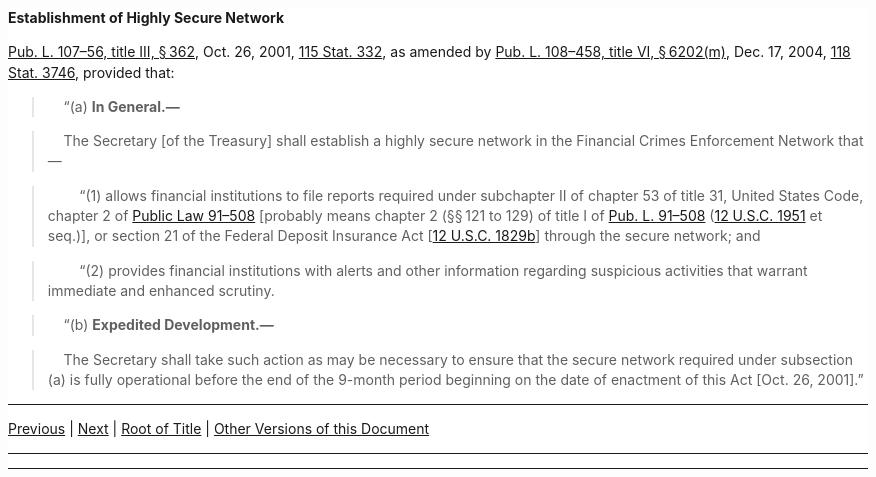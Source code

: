  __Establishment of Highly Secure Network__ 

[Pub. L. 107–56, title III, § 362][/us/pl/107/56/s362], Oct. 26, 2001, [115 Stat. 332][/us/stat/115/332], as amended by [Pub. L. 108–458, title VI, § 6202(m)][/us/pl/108/458/s6202/m], Dec. 17, 2004, [118 Stat. 3746][/us/stat/118/3746], provided that:

>     “(a) __In General.—__ 

>     The Secretary \[of the Treasury\] shall establish a highly secure network in the Financial Crimes Enforcement Network that—

>         “(1) allows financial institutions to file reports required under subchapter II of chapter 53 of title 31, United States Code, chapter 2 of [Public Law 91–508][/us/pl/91/508] \[probably means chapter 2 (§§ 121 to 129) of title I of [Pub. L. 91–508][/us/pl/91/508] ([12 U.S.C. 1951][/us/usc/t12/s1951] et seq.)\], or section 21 of the Federal Deposit Insurance Act \[[12 U.S.C. 1829b][/us/usc/t12/s1829b]\] through the secure network; and

>         “(2) provides financial institutions with alerts and other information regarding suspicious activities that warrant immediate and enhanced scrutiny.

>     “(b) __Expedited Development.—__ 

>     The Secretary shall take such action as may be necessary to ensure that the secure network required under subsection (a) is fully operational before the end of the 9-month period beginning on the date of enactment of this Act \[Oct. 26, 2001\].”

----------

[Previous](./../../../../../..//us/usc/t31/stI/ch3/schI/m__us_usc_t31_s309.md) | [Next](./../../../../../..//us/usc/t31/stI/ch3/schI/m__us_usc_t31_s311.md) | [Root of Title](./../../../../../../) | [Other Versions of this Document](https://publicdocs.github.io/go/links?ns=uslm&ref=%2Fus%2Fusc%2Ft31%2Fs310)

----------
----------

[/us/pl/91/508]: https://publicdocs.github.io/go/links?ns=uslm&ref=%2Fus%2Fpl%2F91%2F508
[/us/pl/91/508]: https://publicdocs.github.io/go/links?ns=uslm&ref=%2Fus%2Fpl%2F91%2F508
[/us/pl/91/508]: https://publicdocs.github.io/go/links?ns=uslm&ref=%2Fus%2Fpl%2F91%2F508
[/us/usc/t5/s552a]: https://publicdocs.github.io/go/links?ns=uslm&ref=%2Fus%2Fusc%2Ft5%2Fs552a
[/us/pl/107/56/s362]: https://publicdocs.github.io/go/links?ns=uslm&ref=%2Fus%2Fpl%2F107%2F56%2Fs362
[/us/pl/107/56/s361/a/2]: https://publicdocs.github.io/go/links?ns=uslm&ref=%2Fus%2Fpl%2F107%2F56%2Fs361%2Fa%2F2
[/us/stat/115/329]: https://publicdocs.github.io/go/links?ns=uslm&ref=%2Fus%2Fstat%2F115%2F329
[/us/pl/108/458]: https://publicdocs.github.io/go/links?ns=uslm&ref=%2Fus%2Fpl%2F108%2F458
[/us/stat/118/3744]: https://publicdocs.github.io/go/links?ns=uslm&ref=%2Fus%2Fstat%2F118%2F3744
[/us/pl/111/195/s109/c]: https://publicdocs.github.io/go/links?ns=uslm&ref=%2Fus%2Fpl%2F111%2F195%2Fs109%2Fc
[/us/stat/124/1338]: https://publicdocs.github.io/go/links?ns=uslm&ref=%2Fus%2Fstat%2F124%2F1338
[/us/pl/91/508]: https://publicdocs.github.io/go/links?ns=uslm&ref=%2Fus%2Fpl%2F91%2F508
[/us/pl/91/508]: https://publicdocs.github.io/go/links?ns=uslm&ref=%2Fus%2Fpl%2F91%2F508
[/us/stat/84/1116]: https://publicdocs.github.io/go/links?ns=uslm&ref=%2Fus%2Fstat%2F84%2F1116
[/us/usc/t12/s1829b]: https://publicdocs.github.io/go/links?ns=uslm&ref=%2Fus%2Fusc%2Ft12%2Fs1829b
[/us/pl/95/630]: https://publicdocs.github.io/go/links?ns=uslm&ref=%2Fus%2Fpl%2F95%2F630
[/us/stat/92/3697]: https://publicdocs.github.io/go/links?ns=uslm&ref=%2Fus%2Fstat%2F92%2F3697
[/us/usc/t12/s3401]: https://publicdocs.github.io/go/links?ns=uslm&ref=%2Fus%2Fusc%2Ft12%2Fs3401
[/us/pl/107/56/s362]: https://publicdocs.github.io/go/links?ns=uslm&ref=%2Fus%2Fpl%2F107%2F56%2Fs362
[/us/usc/t31/s315]: https://publicdocs.github.io/go/links?ns=uslm&ref=%2Fus%2Fusc%2Ft31%2Fs315
[/us/pl/111/195]: https://publicdocs.github.io/go/links?ns=uslm&ref=%2Fus%2Fpl%2F111%2F195
[/us/pl/108/458/s6203/a]: https://publicdocs.github.io/go/links?ns=uslm&ref=%2Fus%2Fpl%2F108%2F458%2Fs6203%2Fa
[/us/pl/108/458/s6101]: https://publicdocs.github.io/go/links?ns=uslm&ref=%2Fus%2Fpl%2F108%2F458%2Fs6101
[/us/pl/108/458/s6203/a]: https://publicdocs.github.io/go/links?ns=uslm&ref=%2Fus%2Fpl%2F108%2F458%2Fs6203%2Fa
[/us/pl/107/56]: https://publicdocs.github.io/go/links?ns=uslm&ref=%2Fus%2Fpl%2F107%2F56
[/us/pl/107/56]: https://publicdocs.github.io/go/links?ns=uslm&ref=%2Fus%2Fpl%2F107%2F56
[/us/pl/108/458/s6205]: https://publicdocs.github.io/go/links?ns=uslm&ref=%2Fus%2Fpl%2F108%2F458%2Fs6205
[/us/usc/t12/s1828]: https://publicdocs.github.io/go/links?ns=uslm&ref=%2Fus%2Fusc%2Ft12%2Fs1828
[/us/pl/107/56/s362]: https://publicdocs.github.io/go/links?ns=uslm&ref=%2Fus%2Fpl%2F107%2F56%2Fs362
[/us/stat/115/332]: https://publicdocs.github.io/go/links?ns=uslm&ref=%2Fus%2Fstat%2F115%2F332
[/us/pl/108/458/s6202/m]: https://publicdocs.github.io/go/links?ns=uslm&ref=%2Fus%2Fpl%2F108%2F458%2Fs6202%2Fm
[/us/stat/118/3746]: https://publicdocs.github.io/go/links?ns=uslm&ref=%2Fus%2Fstat%2F118%2F3746
[/us/pl/91/508]: https://publicdocs.github.io/go/links?ns=uslm&ref=%2Fus%2Fpl%2F91%2F508
[/us/pl/91/508]: https://publicdocs.github.io/go/links?ns=uslm&ref=%2Fus%2Fpl%2F91%2F508
[/us/usc/t12/s1951]: https://publicdocs.github.io/go/links?ns=uslm&ref=%2Fus%2Fusc%2Ft12%2Fs1951
[/us/usc/t12/s1829b]: https://publicdocs.github.io/go/links?ns=uslm&ref=%2Fus%2Fusc%2Ft12%2Fs1829b


